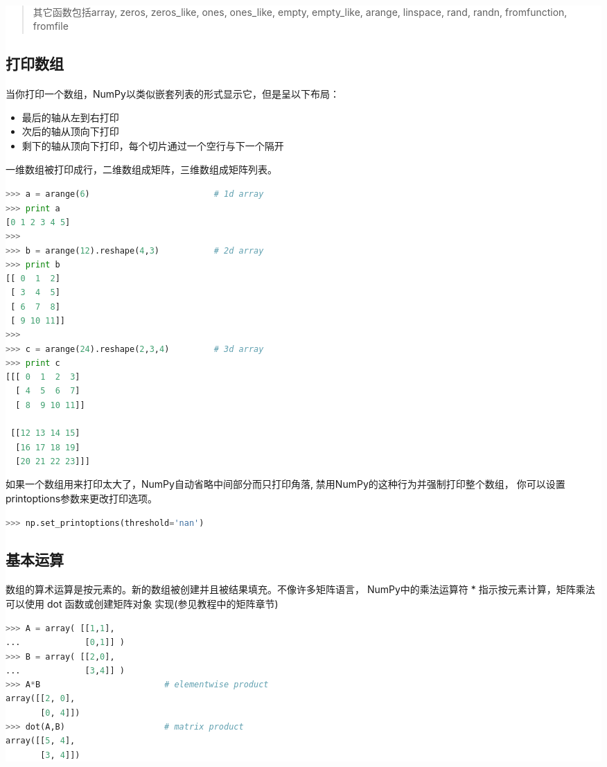 > 其它函数包括array, zeros, zeros_like, ones, ones_like,
 empty, empty_like, arange, linspace, rand, randn, fromfunction, fromfile


 ## 打印数组
当你打印一个数组，NumPy以类似嵌套列表的形式显示它，但是呈以下布局：

- 最后的轴从左到右打印
- 次后的轴从顶向下打印
- 剩下的轴从顶向下打印，每个切片通过一个空行与下一个隔开

一维数组被打印成行，二维数组成矩阵，三维数组成矩阵列表。

``` python
>>> a = arange(6)                         # 1d array
>>> print a
[0 1 2 3 4 5]
>>>
>>> b = arange(12).reshape(4,3)           # 2d array
>>> print b
[[ 0  1  2]
 [ 3  4  5]
 [ 6  7  8]
 [ 9 10 11]]
>>>
>>> c = arange(24).reshape(2,3,4)         # 3d array
>>> print c
[[[ 0  1  2  3]
  [ 4  5  6  7]
  [ 8  9 10 11]]

 [[12 13 14 15]
  [16 17 18 19]
  [20 21 22 23]]]
```

如果一个数组用来打印太大了，NumPy自动省略中间部分而只打印角落, 
禁用NumPy的这种行为并强制打印整个数组，
你可以设置printoptions参数来更改打印选项。

``` python
>>> np.set_printoptions(threshold='nan')
```

## 基本运算
数组的算术运算是按元素的。新的数组被创建并且被结果填充。不像许多矩阵语言，
NumPy中的乘法运算符 * 指示按元素计算，矩阵乘法可以使用 dot 函数或创建矩阵对象
实现(参见教程中的矩阵章节)

``` python
>>> A = array( [[1,1],
...             [0,1]] )
>>> B = array( [[2,0],
...             [3,4]] )
>>> A*B                         # elementwise product
array([[2, 0],
       [0, 4]])
>>> dot(A,B)                    # matrix product
array([[5, 4],
       [3, 4]])
```
